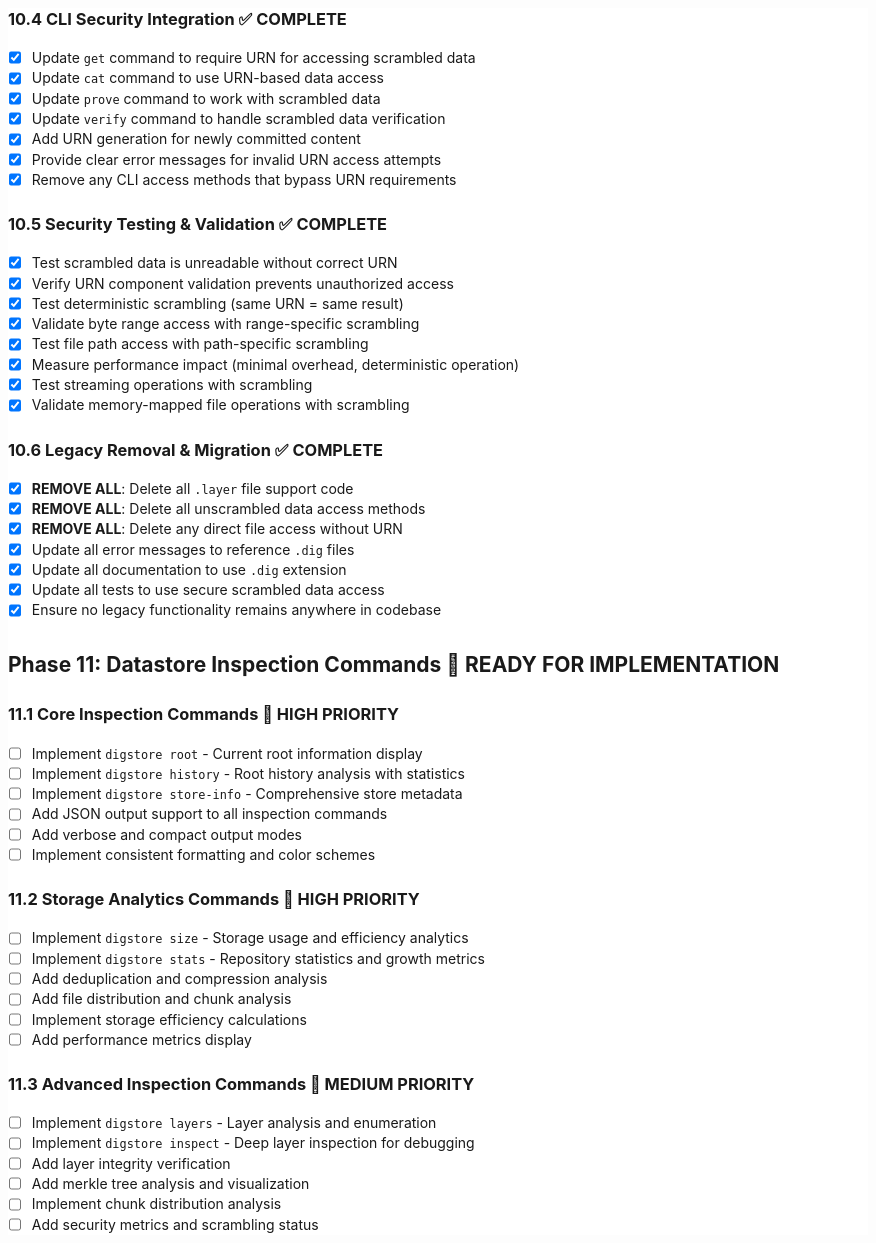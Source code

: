 ### 10.4 CLI Security Integration ✅ COMPLETE  
- [x] Update `get` command to require URN for accessing scrambled data
- [x] Update `cat` command to use URN-based data access
- [x] Update `prove` command to work with scrambled data
- [x] Update `verify` command to handle scrambled data verification
- [x] Add URN generation for newly committed content
- [x] Provide clear error messages for invalid URN access attempts
- [x] Remove any CLI access methods that bypass URN requirements

### 10.5 Security Testing & Validation ✅ COMPLETE
- [x] Test scrambled data is unreadable without correct URN
- [x] Verify URN component validation prevents unauthorized access
- [x] Test deterministic scrambling (same URN = same result)
- [x] Validate byte range access with range-specific scrambling
- [x] Test file path access with path-specific scrambling
- [x] Measure performance impact (minimal overhead, deterministic operation)
- [x] Test streaming operations with scrambling
- [x] Validate memory-mapped file operations with scrambling

### 10.6 Legacy Removal & Migration ✅ COMPLETE
- [x] **REMOVE ALL**: Delete all `.layer` file support code
- [x] **REMOVE ALL**: Delete all unscrambled data access methods
- [x] **REMOVE ALL**: Delete any direct file access without URN
- [x] Update all error messages to reference `.dig` files
- [x] Update all documentation to use `.dig` extension
- [x] Update all tests to use secure scrambled data access
- [x] Ensure no legacy functionality remains anywhere in codebase

## Phase 11: Datastore Inspection Commands 🚧 READY FOR IMPLEMENTATION

### 11.1 Core Inspection Commands 🚧 HIGH PRIORITY
- [ ] Implement `digstore root` - Current root information display
- [ ] Implement `digstore history` - Root history analysis with statistics
- [ ] Implement `digstore store-info` - Comprehensive store metadata
- [ ] Add JSON output support to all inspection commands
- [ ] Add verbose and compact output modes
- [ ] Implement consistent formatting and color schemes

### 11.2 Storage Analytics Commands 🚧 HIGH PRIORITY  
- [ ] Implement `digstore size` - Storage usage and efficiency analytics
- [ ] Implement `digstore stats` - Repository statistics and growth metrics
- [ ] Add deduplication and compression analysis
- [ ] Add file distribution and chunk analysis
- [ ] Implement storage efficiency calculations
- [ ] Add performance metrics display

### 11.3 Advanced Inspection Commands 🚧 MEDIUM PRIORITY
- [ ] Implement `digstore layers` - Layer analysis and enumeration
- [ ] Implement `digstore inspect` - Deep layer inspection for debugging
- [ ] Add layer integrity verification
- [ ] Add merkle tree analysis and visualization
- [ ] Implement chunk distribution analysis
- [ ] Add security metrics and scrambling status
